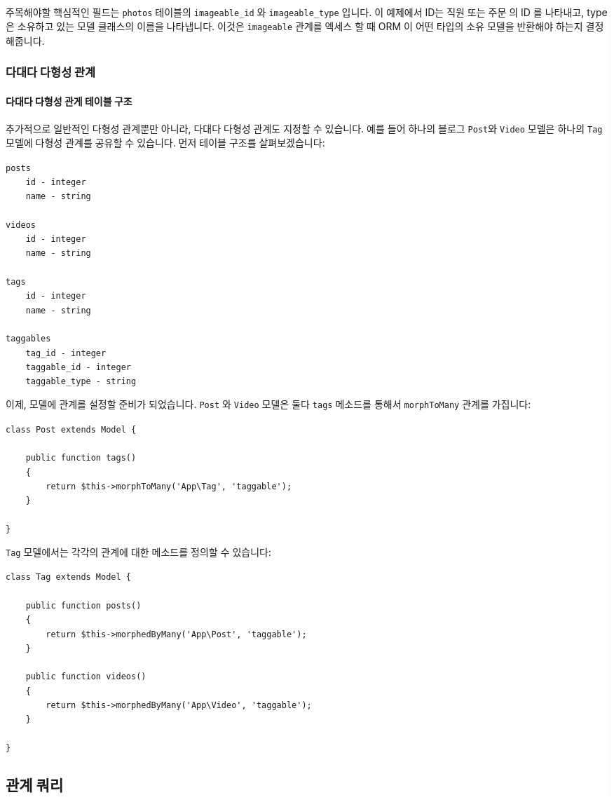 주목해야할 핵심적인 필드는 `photos` 테이블의 `imageable_id` 와 `imageable_type` 입니다.  이 예제에서 ID는 직원 또는 주문 의 ID 를 나타내고, type은 소유하고 있는 모델 클래스의 이름을 나타냅니다. 이것은 `imageable` 관계를 엑세스 할 때 ORM 이 어떤 타입의 소유 모델을 반환해야 하는지 결정해줍니다.

<a name="many-to-many-polymorphic-relations"></a>
### 다대다 다형성 관계

#### 다대다 다형성 관게 테이블 구조

추가적으로 일반적인 다형성 관계뿐만 아니라, 다대다 다형성 관계도 지정할 수 있습니다. 예를 들어 하나의 블로그 `Post`와 `Video` 모델은 하나의 `Tag` 모델에 다형성 관계를 공유할 수 있습니다. 먼저 테이블 구조를 살펴보겠습니다:

	posts
		id - integer
		name - string

	videos
		id - integer
		name - string

	tags
		id - integer
		name - string

	taggables
		tag_id - integer
		taggable_id - integer
		taggable_type - string

이제, 모델에 관계를 설정할 준비가 되었습니다. `Post` 와 `Video` 모델은 둘다 `tags` 메소드를 통해서 `morphToMany` 관계를 가집니다:

	class Post extends Model {

		public function tags()
		{
			return $this->morphToMany('App\Tag', 'taggable');
		}

	}

`Tag` 모델에서는 각각의 관계에 대한 메소드를 정의할 수 있습니다:

	class Tag extends Model {

		public function posts()
		{
			return $this->morphedByMany('App\Post', 'taggable');
		}

		public function videos()
		{
			return $this->morphedByMany('App\Video', 'taggable');
		}

	}



<a name="querying-relations"></a>
## 관계 쿼리
